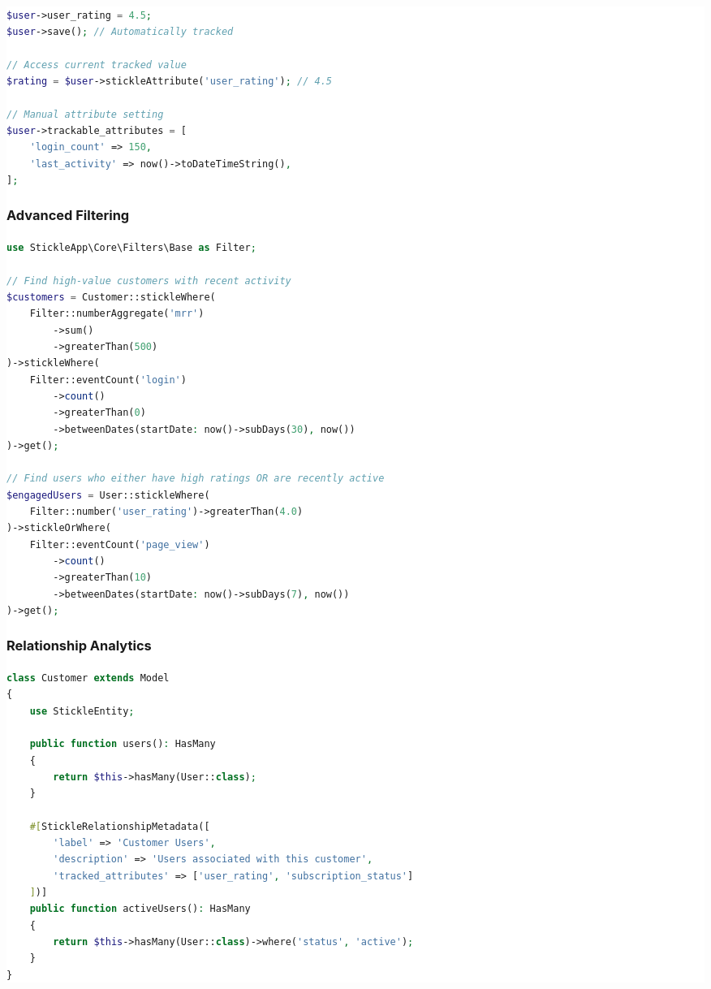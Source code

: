 ```php
$user->user_rating = 4.5;
$user->save(); // Automatically tracked

// Access current tracked value
$rating = $user->stickleAttribute('user_rating'); // 4.5

// Manual attribute setting
$user->trackable_attributes = [
    'login_count' => 150,
    'last_activity' => now()->toDateTimeString(),
];
```

### Advanced Filtering

```php
use StickleApp\Core\Filters\Base as Filter;

// Find high-value customers with recent activity
$customers = Customer::stickleWhere(
    Filter::numberAggregate('mrr')
        ->sum()
        ->greaterThan(500)
)->stickleWhere(
    Filter::eventCount('login')
        ->count()
        ->greaterThan(0)
        ->betweenDates(startDate: now()->subDays(30), now())
)->get();

// Find users who either have high ratings OR are recently active
$engagedUsers = User::stickleWhere(
    Filter::number('user_rating')->greaterThan(4.0)
)->stickleOrWhere(
    Filter::eventCount('page_view')
        ->count()
        ->greaterThan(10)
        ->betweenDates(startDate: now()->subDays(7), now())
)->get();
```

### Relationship Analytics

```php
class Customer extends Model
{
    use StickleEntity;

    public function users(): HasMany
    {
        return $this->hasMany(User::class);
    }

    #[StickleRelationshipMetadata([
        'label' => 'Customer Users',
        'description' => 'Users associated with this customer',
        'tracked_attributes' => ['user_rating', 'subscription_status']
    ])]
    public function activeUsers(): HasMany
    {
        return $this->hasMany(User::class)->where('status', 'active');
    }
}

```